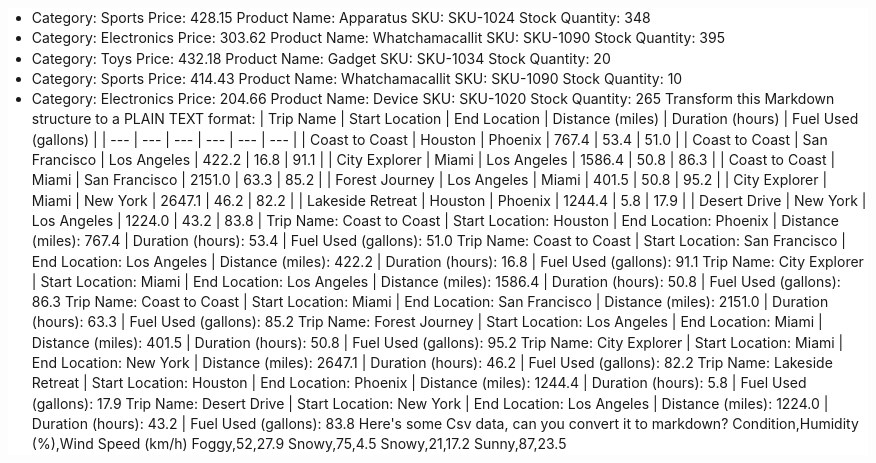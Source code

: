 - Category: Sports
  Price: 428.15
  Product Name: Apparatus
  SKU: SKU-1024
  Stock Quantity: 348
- Category: Electronics
  Price: 303.62
  Product Name: Whatchamacallit
  SKU: SKU-1090
  Stock Quantity: 395
- Category: Toys
  Price: 432.18
  Product Name: Gadget
  SKU: SKU-1034
  Stock Quantity: 20
- Category: Sports
  Price: 414.43
  Product Name: Whatchamacallit
  SKU: SKU-1090
  Stock Quantity: 10
- Category: Electronics
  Price: 204.66
  Product Name: Device
  SKU: SKU-1020
  Stock Quantity: 265
<end>Transform this Markdown structure to a PLAIN TEXT format:
| Trip Name | Start Location | End Location | Distance (miles) | Duration (hours) | Fuel Used (gallons) |
| --- | --- | --- | --- | --- | --- |
| Coast to Coast | Houston | Phoenix | 767.4 | 53.4 | 51.0 |
| Coast to Coast | San Francisco | Los Angeles | 422.2 | 16.8 | 91.1 |
| City Explorer | Miami | Los Angeles | 1586.4 | 50.8 | 86.3 |
| Coast to Coast | Miami | San Francisco | 2151.0 | 63.3 | 85.2 |
| Forest Journey | Los Angeles | Miami | 401.5 | 50.8 | 95.2 |
| City Explorer | Miami | New York | 2647.1 | 46.2 | 82.2 |
| Lakeside Retreat | Houston | Phoenix | 1244.4 | 5.8 | 17.9 |
| Desert Drive | New York | Los Angeles | 1224.0 | 43.2 | 83.8 |<start>
Trip Name: Coast to Coast | Start Location: Houston | End Location: Phoenix | Distance (miles): 767.4 | Duration (hours): 53.4 | Fuel Used (gallons): 51.0
Trip Name: Coast to Coast | Start Location: San Francisco | End Location: Los Angeles | Distance (miles): 422.2 | Duration (hours): 16.8 | Fuel Used (gallons): 91.1
Trip Name: City Explorer | Start Location: Miami | End Location: Los Angeles | Distance (miles): 1586.4 | Duration (hours): 50.8 | Fuel Used (gallons): 86.3
Trip Name: Coast to Coast | Start Location: Miami | End Location: San Francisco | Distance (miles): 2151.0 | Duration (hours): 63.3 | Fuel Used (gallons): 85.2
Trip Name: Forest Journey | Start Location: Los Angeles | End Location: Miami | Distance (miles): 401.5 | Duration (hours): 50.8 | Fuel Used (gallons): 95.2
Trip Name: City Explorer | Start Location: Miami | End Location: New York | Distance (miles): 2647.1 | Duration (hours): 46.2 | Fuel Used (gallons): 82.2
Trip Name: Lakeside Retreat | Start Location: Houston | End Location: Phoenix | Distance (miles): 1244.4 | Duration (hours): 5.8 | Fuel Used (gallons): 17.9
Trip Name: Desert Drive | Start Location: New York | End Location: Los Angeles | Distance (miles): 1224.0 | Duration (hours): 43.2 | Fuel Used (gallons): 83.8
<end>Here's some Csv data, can you convert it to markdown?
Condition,Humidity (%),Wind Speed (km/h)
Foggy,52,27.9
Snowy,75,4.5
Snowy,21,17.2
Sunny,87,23.5